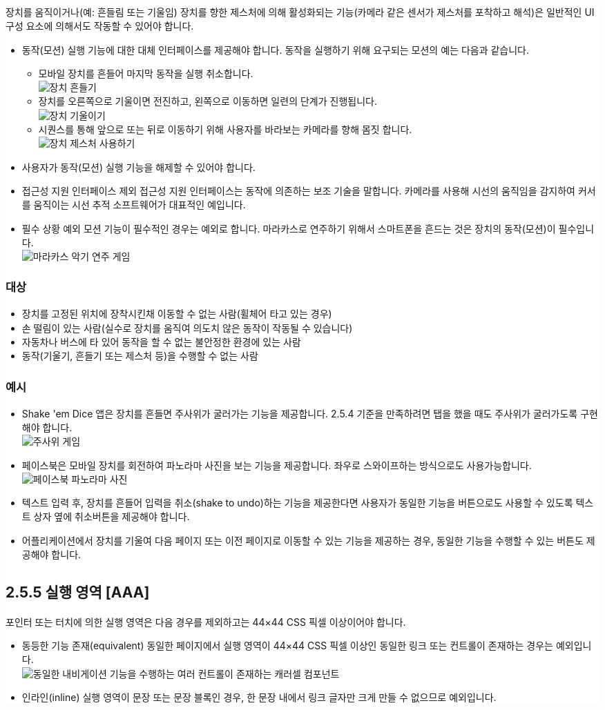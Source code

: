 장치를 움직이거나(예: 흔들림 또는 기울임) 장치를 향한 제스처에 의해 활성화되는 기능(카메라 같은 센서가 제스처를 포착하고 해석)은 일반적인 UI 구성 요소에 의해서도 작동할 수 있어야 합니다.

- 동작(모션) 실행 기능에 대한 대체 인터페이스를 제공해야 합니다. 동작을 실행하기 위해 요구되는 모션의 예는 다음과 같습니다.

  - 모바일 장치를 흔들어 마지막 동작을 실행 취소합니다.  
    ![장치 흔들기](https://gblobscdn.gitbook.com/assets%2F-LLRpKPGJIIoy21DabpF%2F-LTLXxwjJaxeN6IWqY0T%2F-LTLfmYLYHutyDkjA7BX%2Fimage.png?alt=media&token=269b81bd-7766-4f9e-aee7-6cc87cf7f294)
  - 장치를 오른쪽으로 기울이면 전진하고, 왼쪽으로 이동하면 일련의 단계가 진행됩니다.  
    ![장치 기울이기](https://gblobscdn.gitbook.com/assets%2F-LLRpKPGJIIoy21DabpF%2F-LTLXxwjJaxeN6IWqY0T%2F-LTLfmYLYHutyDkjA7BX%2Fimage.png?alt=media&token=269b81bd-7766-4f9e-aee7-6cc87cf7f294)
  - 시퀀스를 통해 앞으로 또는 뒤로 이동하기 위해 사용자를 바라보는 카메라를 향해 몸짓 합니다.  
    ![장치 제스처 사용하기](https://gblobscdn.gitbook.com/assets%2F-LLRpKPGJIIoy21DabpF%2F-LTLXxwjJaxeN6IWqY0T%2F-LTLg50bksfhSI4kjaYG%2Fimage.png?alt=media&token=d1b30bf9-8336-4f4b-9553-d6c361b6c99d)

- 사용자가 동작(모션) 실행 기능을 해제할 수 있어야 합니다.

- 접근성 지원 인터페이스 제외
  접근성 지원 인터페이스는 동작에 의존하는 보조 기술을 말합니다. 카메라를 사용해 시선의 움직임을 감지하여 커서를 움직이는 시선 추적 소프트웨어가 대표적인 예입니다.

- 필수 상황 예외
  모션 기능이 필수적인 경우는 예외로 합니다.
  마라카스로 연주하기 위해서 스마트폰을 흔드는 것은 장치의 동작(모션)이 필수입니다.  
  ![마라카스 악기 연주 게임](https://gblobscdn.gitbook.com/assets%2F-LLRpKPGJIIoy21DabpF%2F-LTLXxwjJaxeN6IWqY0T%2F-LTLeHwDgvVrqhGOUWwf%2Fimage.png?alt=media&token=d5ee2be4-657a-44d4-9e3f-aced93be838a)

### 대상

- 장치를 고정된 위치에 장착시킨채 이동할 수 없는 사람(휠체어 타고 있는 경우)
- 손 떨림이 있는 사람(실수로 장치를 움직여 의도치 않은 동작이 작동될 수 있습니다)
- 자동차나 버스에 타 있어 동작을 할 수 없는 불안정한 환경에 있는 사람
- 동작(기울기, 흔들기 또는 제스처 등)을 수행할 수 없는 사람

### 예시

- Shake 'em Dice 앱은 장치를 흔들면 주사위가 굴러가는 기능을 제공합니다. 2.5.4 기준을 만족하려면 탭을 했을 때도 주사위가 굴러가도록 구현해야 합니다.  
  ![주사위 게임](https://uploads-ssl.webflow.com/5f492c66ad0319c4532859a6/5f4970d9f245988507cb40ef_5c12d56fb3c79c4f2b790a7a_wcag21254_800x439.png)

- 페이스북은 모바일 장치를 회전하여 파노라마 사진을 보는 기능을 제공합니다. 좌우로 스와이프하는 방식으로도 사용가능합니다.  
  ![페이스북 파노라마 사진](https://naradesign.github.io/img/wcag-21-254-1.png)

- 텍스트 입력 후, 장치를 흔들어 입력을 취소(shake to undo)하는 기능을 제공한다면 사용자가 동일한 기능을 버튼으로도 사용할 수 있도록 텍스트 상자 옆에 취소버튼을 제공해야 합니다.

- 어플리케이션에서 장치를 기울여 다음 페이지 또는 이전 페이지로 이동할 수 있는 기능을 제공하는 경우, 동일한 기능을 수행할 수 있는 버튼도 제공해야 합니다.

## 2.5.5 실행 영역 [AAA]

포인터 또는 터치에 의한 실행 영역은 다음 경우를 제외하고는 44×44 CSS 픽셀 이상이어야 합니다.

- 동등한 기능 존재(equivalent)
  동일한 페이지에서 실행 영역이 44×44 CSS 픽셀 이상인 동일한 링크 또는 컨트롤이 존재하는 경우는 예외입니다.  
  ![동일한 내비게이션 기능을 수행하는 여러 컨트롤이 존재하는 캐러셀 컴포넌트](https://gblobscdn.gitbook.com/assets%2F-LLRpKPGJIIoy21DabpF%2F-LTLzGljpiMrhBLPelm5%2F-LTM9wwPJ21Y5wyiHKTe%2Fimage.png?alt=media&token=fde6065d-99fd-4f31-989a-a1933df6c343)

- 인라인(inline)
  실행 영역이 문장 또는 문장 블록인 경우, 한 문장 내에서 링크 글자만 크게 만들 수 없으므로 예외입니다.  